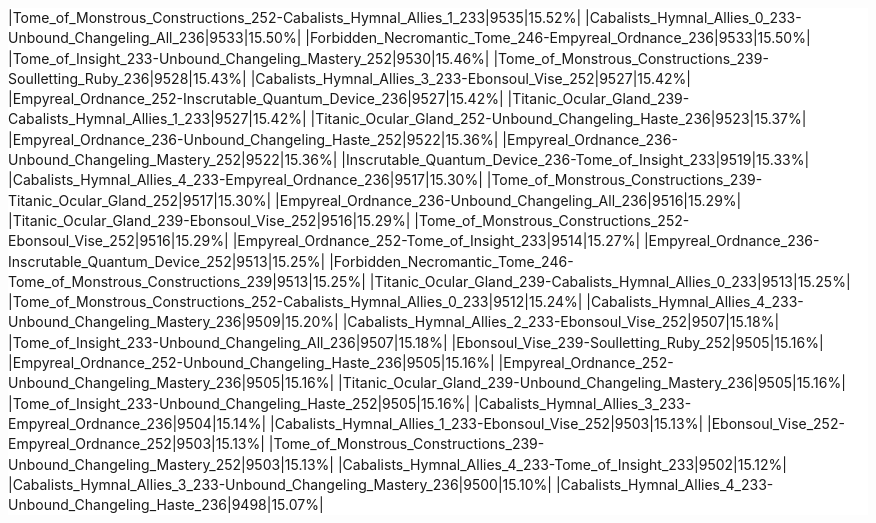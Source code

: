 |Tome_of_Monstrous_Constructions_252-Cabalists_Hymnal_Allies_1_233|9535|15.52%|
|Cabalists_Hymnal_Allies_0_233-Unbound_Changeling_All_236|9533|15.50%|
|Forbidden_Necromantic_Tome_246-Empyreal_Ordnance_236|9533|15.50%|
|Tome_of_Insight_233-Unbound_Changeling_Mastery_252|9530|15.46%|
|Tome_of_Monstrous_Constructions_239-Soulletting_Ruby_236|9528|15.43%|
|Cabalists_Hymnal_Allies_3_233-Ebonsoul_Vise_252|9527|15.42%|
|Empyreal_Ordnance_252-Inscrutable_Quantum_Device_236|9527|15.42%|
|Titanic_Ocular_Gland_239-Cabalists_Hymnal_Allies_1_233|9527|15.42%|
|Titanic_Ocular_Gland_252-Unbound_Changeling_Haste_236|9523|15.37%|
|Empyreal_Ordnance_236-Unbound_Changeling_Haste_252|9522|15.36%|
|Empyreal_Ordnance_236-Unbound_Changeling_Mastery_252|9522|15.36%|
|Inscrutable_Quantum_Device_236-Tome_of_Insight_233|9519|15.33%|
|Cabalists_Hymnal_Allies_4_233-Empyreal_Ordnance_236|9517|15.30%|
|Tome_of_Monstrous_Constructions_239-Titanic_Ocular_Gland_252|9517|15.30%|
|Empyreal_Ordnance_236-Unbound_Changeling_All_236|9516|15.29%|
|Titanic_Ocular_Gland_239-Ebonsoul_Vise_252|9516|15.29%|
|Tome_of_Monstrous_Constructions_252-Ebonsoul_Vise_252|9516|15.29%|
|Empyreal_Ordnance_252-Tome_of_Insight_233|9514|15.27%|
|Empyreal_Ordnance_236-Inscrutable_Quantum_Device_252|9513|15.25%|
|Forbidden_Necromantic_Tome_246-Tome_of_Monstrous_Constructions_239|9513|15.25%|
|Titanic_Ocular_Gland_239-Cabalists_Hymnal_Allies_0_233|9513|15.25%|
|Tome_of_Monstrous_Constructions_252-Cabalists_Hymnal_Allies_0_233|9512|15.24%|
|Cabalists_Hymnal_Allies_4_233-Unbound_Changeling_Mastery_236|9509|15.20%|
|Cabalists_Hymnal_Allies_2_233-Ebonsoul_Vise_252|9507|15.18%|
|Tome_of_Insight_233-Unbound_Changeling_All_236|9507|15.18%|
|Ebonsoul_Vise_239-Soulletting_Ruby_252|9505|15.16%|
|Empyreal_Ordnance_252-Unbound_Changeling_Haste_236|9505|15.16%|
|Empyreal_Ordnance_252-Unbound_Changeling_Mastery_236|9505|15.16%|
|Titanic_Ocular_Gland_239-Unbound_Changeling_Mastery_236|9505|15.16%|
|Tome_of_Insight_233-Unbound_Changeling_Haste_252|9505|15.16%|
|Cabalists_Hymnal_Allies_3_233-Empyreal_Ordnance_236|9504|15.14%|
|Cabalists_Hymnal_Allies_1_233-Ebonsoul_Vise_252|9503|15.13%|
|Ebonsoul_Vise_252-Empyreal_Ordnance_252|9503|15.13%|
|Tome_of_Monstrous_Constructions_239-Unbound_Changeling_Mastery_252|9503|15.13%|
|Cabalists_Hymnal_Allies_4_233-Tome_of_Insight_233|9502|15.12%|
|Cabalists_Hymnal_Allies_3_233-Unbound_Changeling_Mastery_236|9500|15.10%|
|Cabalists_Hymnal_Allies_4_233-Unbound_Changeling_Haste_236|9498|15.07%|